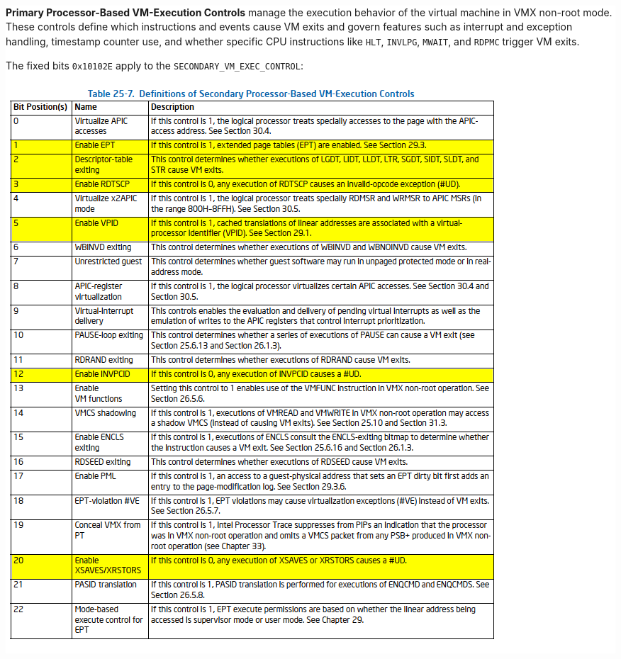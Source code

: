 **Primary Processor-Based VM-Execution Controls** manage the execution behavior of the virtual machine in VMX non-root mode. These controls define which instructions and events cause VM exits and govern features such as interrupt and exception handling, timestamp counter use, and whether specific CPU instructions like `HLT`, `INVLPG`, `MWAIT`, and `RDPMC` trigger VM exits.  

The fixed bits `0x10102E` apply to the `SECONDARY_VM_EXEC_CONTROL`:  

![](../assets/images/intel_vtx_ctf/fhv/sdm_fixed_vm_secondary_vm_exec_ctls.png)  
